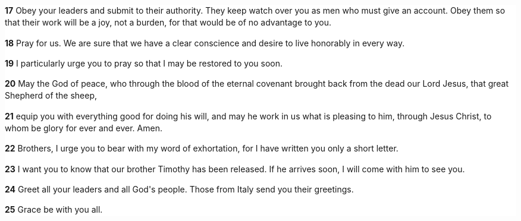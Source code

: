 **17** Obey your leaders and submit to their authority. They keep watch over you as men who must give an account. Obey them so that their work will be a joy, not a burden, for that would be of no advantage to you.

**18** Pray for us. We are sure that we have a clear conscience and desire to live honorably in every way.

**19** I particularly urge you to pray so that I may be restored to you soon.

**20** May the God of peace, who through the blood of the eternal covenant brought back from the dead our Lord Jesus, that great Shepherd of the sheep,

**21** equip you with everything good for doing his will, and may he work in us what is pleasing to him, through Jesus Christ, to whom be glory for ever and ever. Amen.

**22** Brothers, I urge you to bear with my word of exhortation, for I have written you only a short letter.

**23** I want you to know that our brother Timothy has been released. If he arrives soon, I will come with him to see you.

**24** Greet all your leaders and all God's people. Those from Italy send you their greetings.

**25** Grace be with you all.

